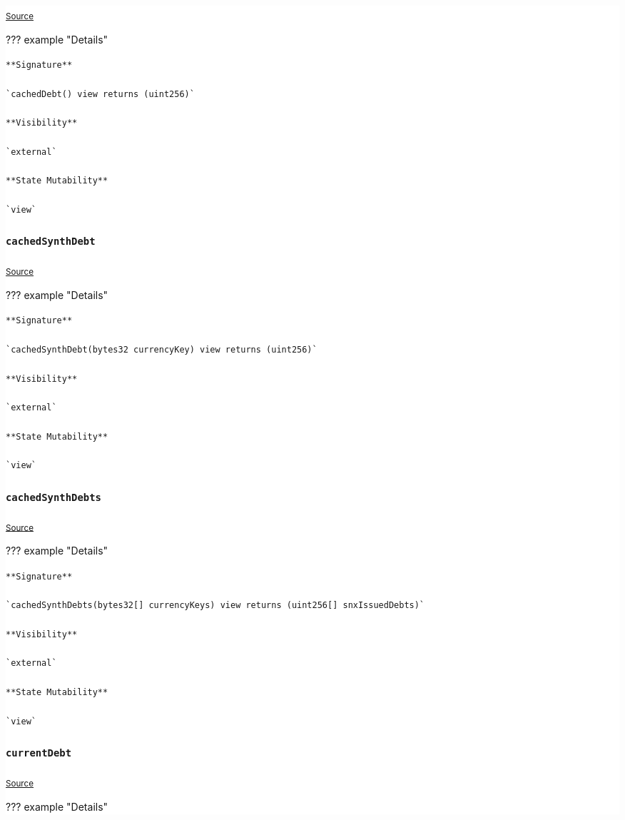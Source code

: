 <sub>[Source](https://github.com/Synthetixio/synthetix/tree/v2.70.0-alpha/contracts/BaseDebtCache.sol#L107)</sub>

??? example "Details"

    **Signature**

    `cachedDebt() view returns (uint256)`

    **Visibility**

    `external`

    **State Mutability**

    `view`

### `cachedSynthDebt`

<sub>[Source](https://github.com/Synthetixio/synthetix/tree/v2.70.0-alpha/contracts/BaseDebtCache.sol#L111)</sub>

??? example "Details"

    **Signature**

    `cachedSynthDebt(bytes32 currencyKey) view returns (uint256)`

    **Visibility**

    `external`

    **State Mutability**

    `view`

### `cachedSynthDebts`

<sub>[Source](https://github.com/Synthetixio/synthetix/tree/v2.70.0-alpha/contracts/BaseDebtCache.sol#L193)</sub>

??? example "Details"

    **Signature**

    `cachedSynthDebts(bytes32[] currencyKeys) view returns (uint256[] snxIssuedDebts)`

    **Visibility**

    `external`

    **State Mutability**

    `view`

### `currentDebt`

<sub>[Source](https://github.com/Synthetixio/synthetix/tree/v2.70.0-alpha/contracts/BaseDebtCache.sol#L301)</sub>

??? example "Details"
